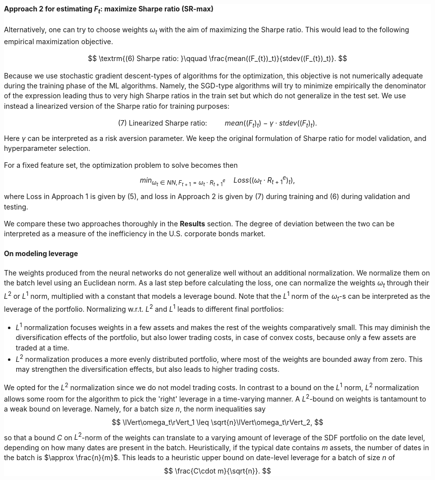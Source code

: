 #### Approach 2 for estimating $F_t$: maximize Sharpe ratio (SR-max)

Alternatively, one can try to choose weights $\omega_t$ with the aim of maximizing the Sharpe ratio. This would lead to the following empirical maximization objective.

$$
\textrm{(6) Sharpe ratio: }\qquad \frac{mean((F_{t})_t)}{stdev((F_{t})_t)}.
$$

Because we use stochastic gradient descent-types of algorithms for the optimization, this objective is not numerically adequate during the training phase of the ML algorithms. Namely, the SGD-type algorithms will try to minimize empirically the denominator of the expression leading thus to very high Sharpe ratios in the train set but which do not generalize in the test set. We use instead a linearized version of the Sharpe ratio for training purposes:

$$
\textrm{(7) Linearized Sharpe ratio: }\qquad mean((F_t)_t)-\gamma\cdot stdev((F_{t})_t).
$$
Here $\gamma$ can be interpreted as a risk aversion parameter. We keep the original formulation of Sharpe ratio for model validation, and hyperparameter selection. 

For a fixed feature set, the optimization problem to solve becomes then
$$
min_{\omega_t\in NN, F_{t+1}=\omega_t\cdot R_{t+1}^e}\quad Loss((\omega_t\cdot R_{t+1}^e)_t),
$$
where Loss in Approach 1 is given by (5), and loss in Approach 2 is given by (7) during training and (6) during validation and testing. 
 
We compare these two approaches thoroughly in the **Results** section. The degree of deviation between the two can be interpreted as a measure of the inefficiency in the U.S. corporate bonds market.  

#### On modeling leverage

The weights produced from the neural networks do not generalize well without an additional normalization. We normalize them on the batch level using an Euclidean norm. As a last step before calculating the loss, one can normalize the weights $\omega_t$ through their $L^2$ or $L^1$ norm, multiplied with a constant that models a leverage bound. Note that the $L^1$ norm of the $\omega_t$-s can be interpreted as the leverage of the portfolio. Normalizing w.r.t. $L^2$ and $L^1$ leads to different final portfolios:

- $L^1$ normalization focuses weights in a few assets and makes the rest of the weights comparatively small. This may diminish the diversification effects of the portfolio, but also lower trading costs, in case of convex costs, because only a few assets are traded at a time.
- $L^2$ normalization produces a more evenly distributed portfolio, where most of the weights are bounded away from zero. This may strengthen the diversification effects, but also leads to higher trading costs.

We opted for the $L^2$ normalization since we do not model trading costs. In contrast to a bound on the $L^1$ norm, $L^2$ normalization allows some room for the algorithm to pick the 'right' leverage in a time-varying manner. A $L^2$-bound on weights is tantamount to a weak bound on leverage. Namely, for a batch size $n$, the norm inequalities say
$$
\lVert\omega_t\rVert_1 \leq \sqrt{n}\lVert\omega_t\rVert_2,
$$
so that a bound $C$ on $L^2$-norm of the weights can translate to a varying amount of leverage of the SDF portfolio on the date level, depending on how many dates are present in the batch. Heuristically, if the typical date contains $m$ assets, the number of dates in the batch is $\approx \frac{n}{m}$. This leads to a heuristic upper bound on date-level leverage for a batch of size $n$ of 
$$
\frac{C\cdot m}{\sqrt{n}}.
$$
